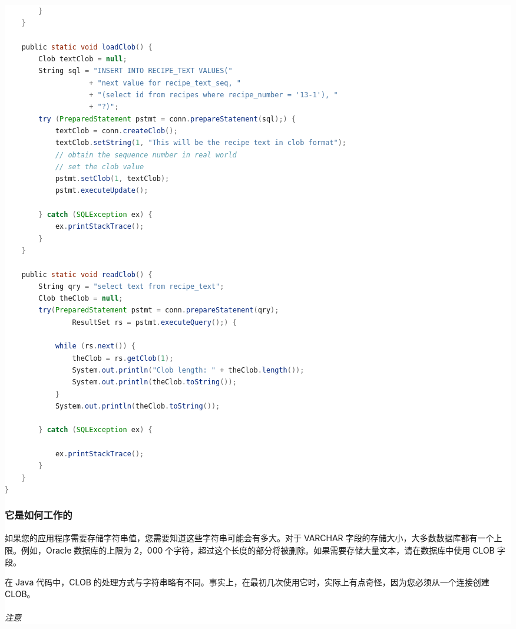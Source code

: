 ```java
        }
    }

    public static void loadClob() {
        Clob textClob = null;
        String sql = "INSERT INTO RECIPE_TEXT VALUES("
                    + "next value for recipe_text_seq, "
                    + "(select id from recipes where recipe_number = '13-1'), "
                    + "?)";
        try (PreparedStatement pstmt = conn.prepareStatement(sql);) {
            textClob = conn.createClob();
            textClob.setString(1, "This will be the recipe text in clob format");
            // obtain the sequence number in real world
            // set the clob value
            pstmt.setClob(1, textClob);
            pstmt.executeUpdate();

        } catch (SQLException ex) {
            ex.printStackTrace();
        }
    }

    public static void readClob() {
        String qry = "select text from recipe_text";
        Clob theClob = null;
        try(PreparedStatement pstmt = conn.prepareStatement(qry);
                ResultSet rs = pstmt.executeQuery();) {

            while (rs.next()) {
                theClob = rs.getClob(1);
                System.out.println("Clob length: " + theClob.length());
                System.out.println(theClob.toString());
            }
            System.out.println(theClob.toString());

        } catch (SQLException ex) {

            ex.printStackTrace();
        }
    }
}
```

### 它是如何工作的

如果您的应用程序需要存储字符串值，您需要知道这些字符串可能会有多大。对于 VARCHAR 字段的存储大小，大多数数据库都有一个上限。例如，Oracle 数据库的上限为 2，000 个字符，超过这个长度的部分将被删除。如果需要存储大量文本，请在数据库中使用 CLOB 字段。

在 Java 代码中，CLOB 的处理方式与字符串略有不同。事实上，在最初几次使用它时，实际上有点奇怪，因为您必须从一个连接创建 CLOB。

###### 注意
